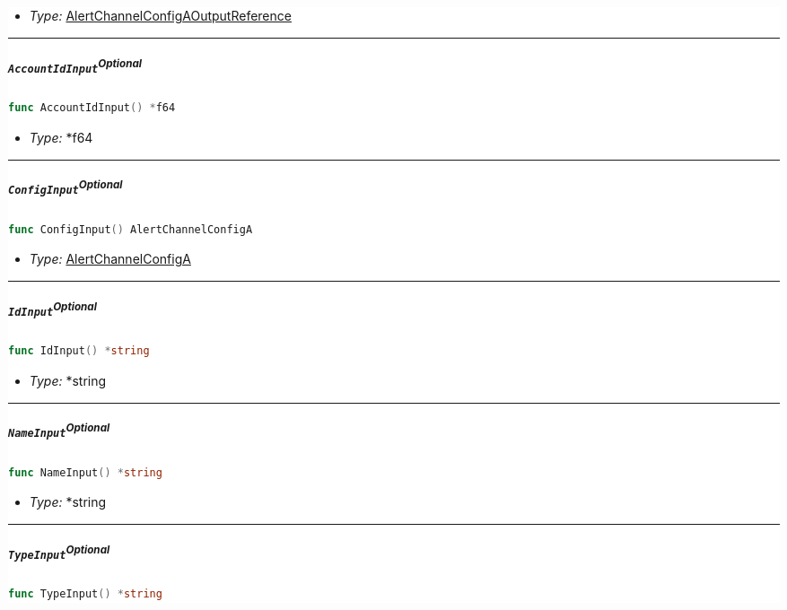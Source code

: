 - *Type:* <a href="#@cdktf/provider-newrelic.alertChannel.AlertChannelConfigAOutputReference">AlertChannelConfigAOutputReference</a>

---

##### `AccountIdInput`<sup>Optional</sup> <a name="AccountIdInput" id="@cdktf/provider-newrelic.alertChannel.AlertChannel.property.accountIdInput"></a>

```go
func AccountIdInput() *f64
```

- *Type:* *f64

---

##### `ConfigInput`<sup>Optional</sup> <a name="ConfigInput" id="@cdktf/provider-newrelic.alertChannel.AlertChannel.property.configInput"></a>

```go
func ConfigInput() AlertChannelConfigA
```

- *Type:* <a href="#@cdktf/provider-newrelic.alertChannel.AlertChannelConfigA">AlertChannelConfigA</a>

---

##### `IdInput`<sup>Optional</sup> <a name="IdInput" id="@cdktf/provider-newrelic.alertChannel.AlertChannel.property.idInput"></a>

```go
func IdInput() *string
```

- *Type:* *string

---

##### `NameInput`<sup>Optional</sup> <a name="NameInput" id="@cdktf/provider-newrelic.alertChannel.AlertChannel.property.nameInput"></a>

```go
func NameInput() *string
```

- *Type:* *string

---

##### `TypeInput`<sup>Optional</sup> <a name="TypeInput" id="@cdktf/provider-newrelic.alertChannel.AlertChannel.property.typeInput"></a>

```go
func TypeInput() *string
```
